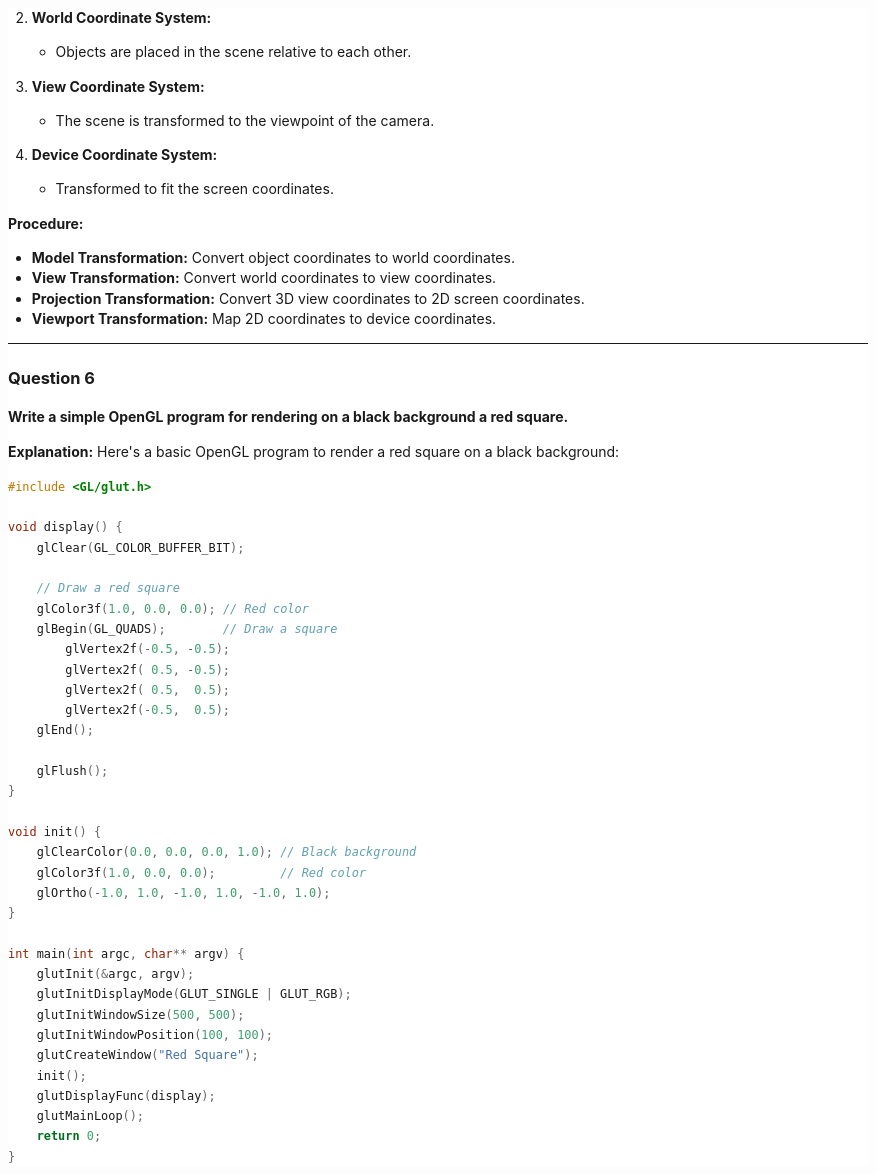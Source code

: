 2. **World Coordinate System:**
   - Objects are placed in the scene relative to each other.

3. **View Coordinate System:**
   - The scene is transformed to the viewpoint of the camera.

4. **Device Coordinate System:**
   - Transformed to fit the screen coordinates.

**Procedure:**
- **Model Transformation:** Convert object coordinates to world coordinates.
- **View Transformation:** Convert world coordinates to view coordinates.
- **Projection Transformation:** Convert 3D view coordinates to 2D screen coordinates.
- **Viewport Transformation:** Map 2D coordinates to device coordinates.

---

### Question 6
**Write a simple OpenGL program for rendering on a black background a red square.**

**Explanation:**
Here's a basic OpenGL program to render a red square on a black background:

```cpp
#include <GL/glut.h>

void display() {
    glClear(GL_COLOR_BUFFER_BIT);

    // Draw a red square
    glColor3f(1.0, 0.0, 0.0); // Red color
    glBegin(GL_QUADS);        // Draw a square
        glVertex2f(-0.5, -0.5);
        glVertex2f( 0.5, -0.5);
        glVertex2f( 0.5,  0.5);
        glVertex2f(-0.5,  0.5);
    glEnd();

    glFlush();
}

void init() {
    glClearColor(0.0, 0.0, 0.0, 1.0); // Black background
    glColor3f(1.0, 0.0, 0.0);         // Red color
    glOrtho(-1.0, 1.0, -1.0, 1.0, -1.0, 1.0);
}

int main(int argc, char** argv) {
    glutInit(&argc, argv);
    glutInitDisplayMode(GLUT_SINGLE | GLUT_RGB);
    glutInitWindowSize(500, 500);
    glutInitWindowPosition(100, 100);
    glutCreateWindow("Red Square");
    init();
    glutDisplayFunc(display);
    glutMainLoop();
    return 0;
}
```
